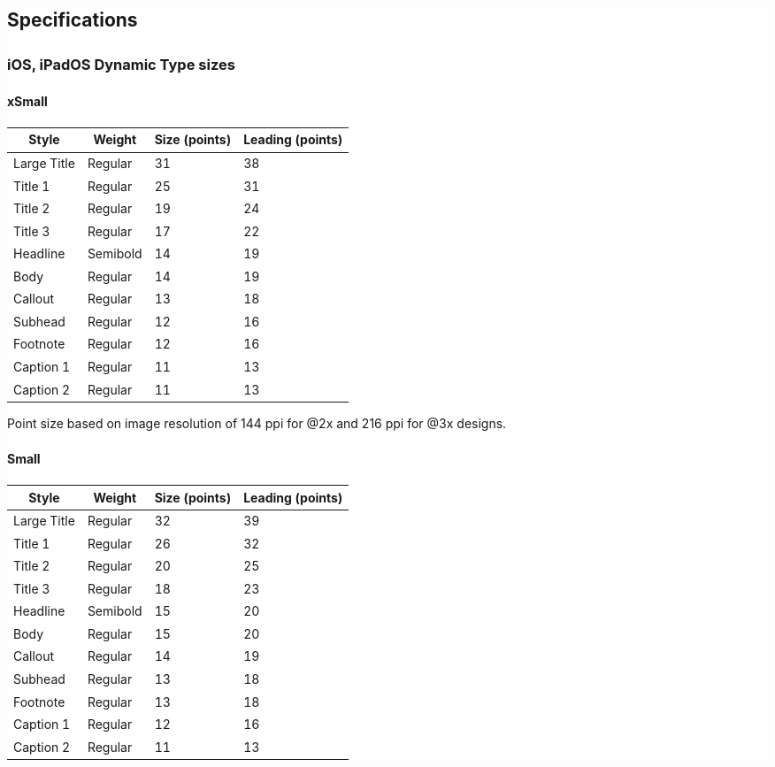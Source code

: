 ## Specifications

### iOS, iPadOS Dynamic Type sizes

#### xSmall

| Style | Weight | Size (points) | Leading (points) |
|-------|--------|---------------|------------------|
| Large Title | Regular | 31 | 38 |
| Title 1 | Regular | 25 | 31 |
| Title 2 | Regular | 19 | 24 |
| Title 3 | Regular | 17 | 22 |
| Headline | Semibold | 14 | 19 |
| Body | Regular | 14 | 19 |
| Callout | Regular | 13 | 18 |
| Subhead | Regular | 12 | 16 |
| Footnote | Regular | 12 | 16 |
| Caption 1 | Regular | 11 | 13 |
| Caption 2 | Regular | 11 | 13 |

Point size based on image resolution of 144 ppi for @2x and 216 ppi for @3x designs.

#### Small

| Style | Weight | Size (points) | Leading (points) |
|-------|--------|---------------|------------------|
| Large Title | Regular | 32 | 39 |
| Title 1 | Regular | 26 | 32 |
| Title 2 | Regular | 20 | 25 |
| Title 3 | Regular | 18 | 23 |
| Headline | Semibold | 15 | 20 |
| Body | Regular | 15 | 20 |
| Callout | Regular | 14 | 19 |
| Subhead | Regular | 13 | 18 |
| Footnote | Regular | 13 | 18 |
| Caption 1 | Regular | 12 | 16 |
| Caption 2 | Regular | 11 | 13 |
